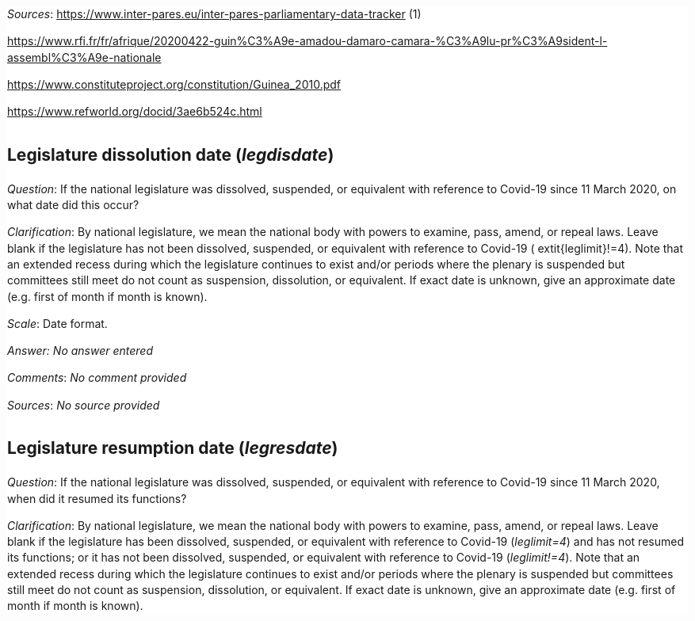 *Sources*:
 https://www.inter-pares.eu/inter-pares-parliamentary-data-tracker
(1)

https://www.rfi.fr/fr/afrique/20200422-guin%C3%A9e-amadou-damaro-camara-%C3%A9lu-pr%C3%A9sident-l-assembl%C3%A9e-nationale

https://www.constituteproject.org/constitution/Guinea_2010.pdf

https://www.refworld.org/docid/3ae6b524c.html





## Legislature dissolution date (*legdisdate*) 

*Question*: If the national legislature was dissolved, suspended, or equivalent with reference to Covid-19 since 11 March 2020, on what date did this occur?

 

*Clarification*: By national legislature, we mean the national body with powers to examine, pass, amend, or repeal laws. Leave blank if the legislature has not been dissolved, suspended, or equivalent with reference to Covid-19 (	extit{leglimit}!=4).  Note that an extended recess during which the legislature continues to exist and/or periods where the plenary is suspended but committees still meet do not count as suspension, dissolution, or equivalent. If exact date is unknown, give an approximate date (e.g. first of month if month is known).

 

*Scale*: Date format.

 

*Answer:* *No answer entered* 

*Comments*:
*No comment provided* 

*Sources*:
*No source provided*





## Legislature resumption date (*legresdate*) 

*Question*: If the national legislature was dissolved, suspended, or equivalent with reference to Covid-19 since 11 March 2020, when did it resumed its functions?

 

*Clarification*: By national legislature, we mean the national body with powers to examine, pass, amend, or repeal laws. Leave blank if the legislature has been dissolved, suspended, or equivalent with reference to Covid-19 (*leglimit=4*) and has not resumed its functions; or it has not been dissolved, suspended, or equivalent with reference to Covid-19 (*leglimit!=4*).  Note that an extended recess during which the legislature continues to exist and/or periods where the plenary is suspended but committees still meet do not count as suspension, dissolution, or equivalent. If exact date is unknown, give an approximate date (e.g. first of month if month is known).
